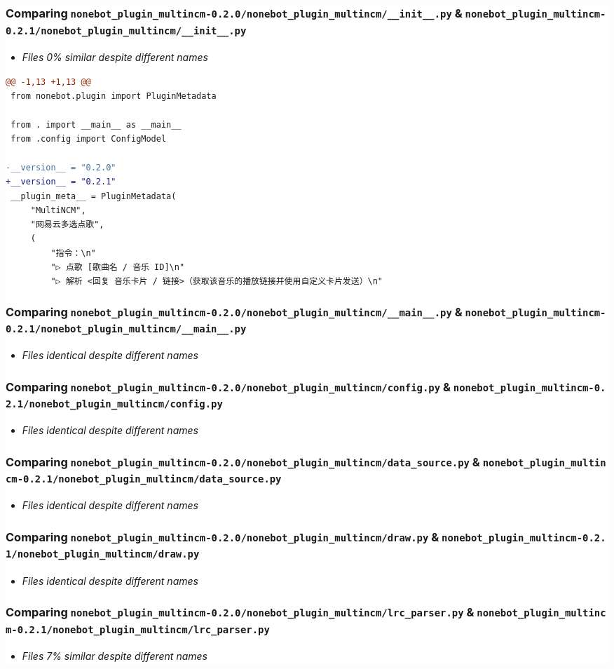 ### Comparing `nonebot_plugin_multincm-0.2.0/nonebot_plugin_multincm/__init__.py` & `nonebot_plugin_multincm-0.2.1/nonebot_plugin_multincm/__init__.py`

 * *Files 0% similar despite different names*

```diff
@@ -1,13 +1,13 @@
 from nonebot.plugin import PluginMetadata
 
 from . import __main__ as __main__
 from .config import ConfigModel
 
-__version__ = "0.2.0"
+__version__ = "0.2.1"
 __plugin_meta__ = PluginMetadata(
     "MultiNCM",
     "网易云多选点歌",
     (
         "指令：\n"
         "▷ 点歌 [歌曲名 / 音乐 ID]\n"
         "▷ 解析 <回复 音乐卡片 / 链接>（获取该音乐的播放链接并使用自定义卡片发送）\n"
```

### Comparing `nonebot_plugin_multincm-0.2.0/nonebot_plugin_multincm/__main__.py` & `nonebot_plugin_multincm-0.2.1/nonebot_plugin_multincm/__main__.py`

 * *Files identical despite different names*

### Comparing `nonebot_plugin_multincm-0.2.0/nonebot_plugin_multincm/config.py` & `nonebot_plugin_multincm-0.2.1/nonebot_plugin_multincm/config.py`

 * *Files identical despite different names*

### Comparing `nonebot_plugin_multincm-0.2.0/nonebot_plugin_multincm/data_source.py` & `nonebot_plugin_multincm-0.2.1/nonebot_plugin_multincm/data_source.py`

 * *Files identical despite different names*

### Comparing `nonebot_plugin_multincm-0.2.0/nonebot_plugin_multincm/draw.py` & `nonebot_plugin_multincm-0.2.1/nonebot_plugin_multincm/draw.py`

 * *Files identical despite different names*

### Comparing `nonebot_plugin_multincm-0.2.0/nonebot_plugin_multincm/lrc_parser.py` & `nonebot_plugin_multincm-0.2.1/nonebot_plugin_multincm/lrc_parser.py`

 * *Files 7% similar despite different names*
